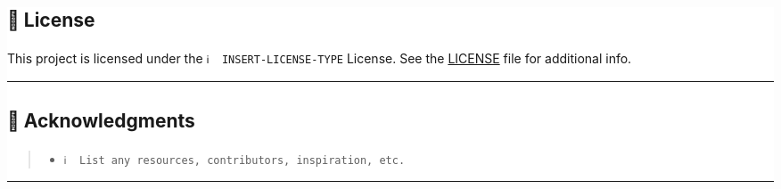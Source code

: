 ## 📄 License

This project is licensed under the `ℹ️  INSERT-LICENSE-TYPE` License. See the [LICENSE](https://docs.github.com/en/communities/setting-up-your-project-for-healthy-contributions/adding-a-license-to-a-repository) file for additional info.

---

## 👏 Acknowledgments

> - `ℹ️  List any resources, contributors, inspiration, etc.`

---

